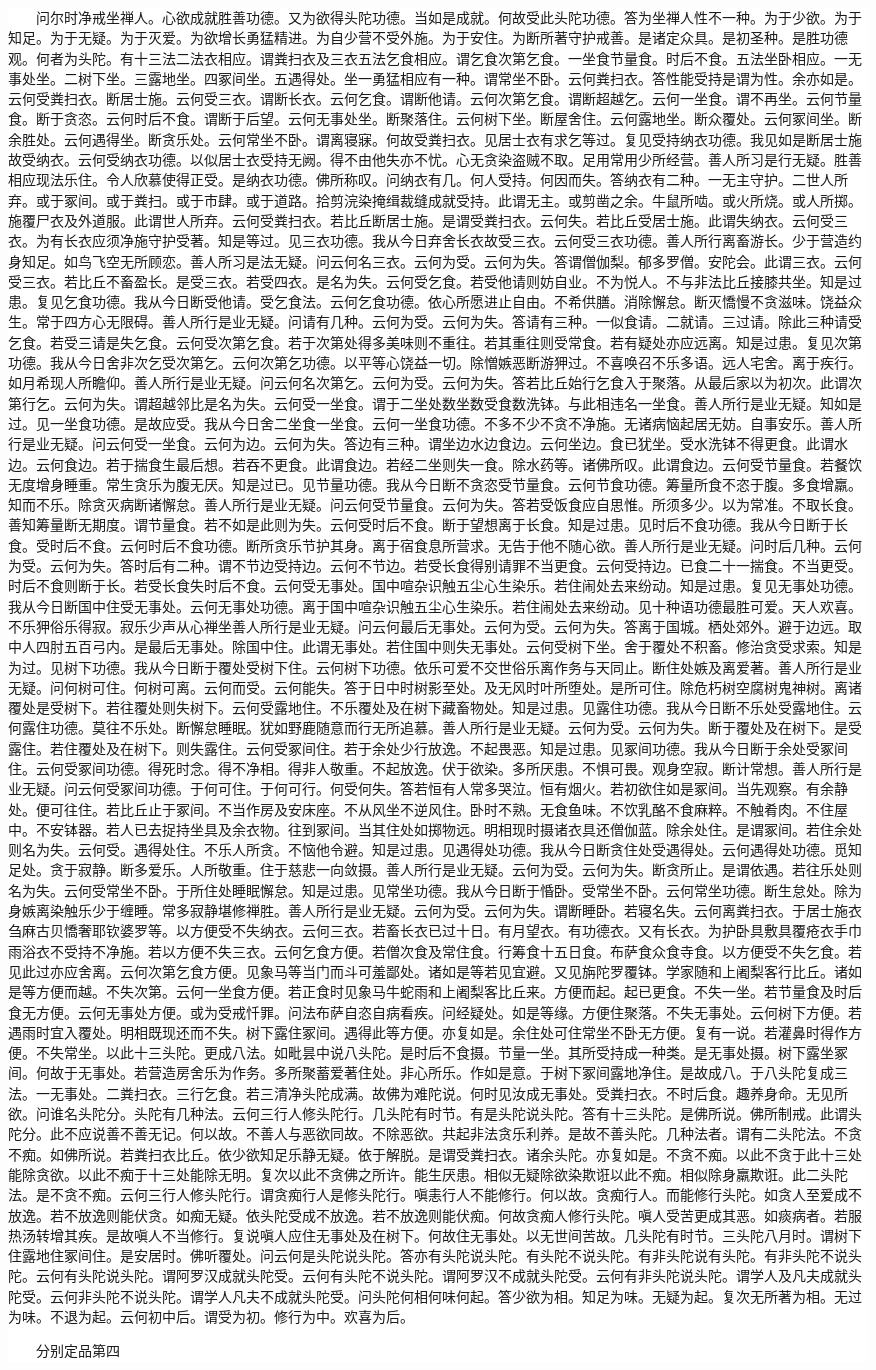 　　问尔时净戒坐禅人。心欲成就胜善功德。又为欲得头陀功德。当如是成就。何故受此头陀功德。答为坐禅人性不一种。为于少欲。为于知足。为于无疑。为于灭爱。为欲增长勇猛精进。为自少营不受外施。为于安住。为断所著守护戒善。是诸定众具。是初圣种。是胜功德观。何者为头陀。有十三法二法衣相应。谓粪扫衣及三衣五法乞食相应。谓乞食次第乞食。一坐食节量食。时后不食。五法坐卧相应。一无事处坐。二树下坐。三露地坐。四冢间坐。五遇得处。坐一勇猛相应有一种。谓常坐不卧。云何粪扫衣。答性能受持是谓为性。余亦如是。云何受粪扫衣。断居士施。云何受三衣。谓断长衣。云何乞食。谓断他请。云何次第乞食。谓断超越乞。云何一坐食。谓不再坐。云何节量食。断于贪恣。云何时后不食。谓断于后望。云何无事处坐。断聚落住。云何树下坐。断屋舍住。云何露地坐。断众覆处。云何冢间坐。断余胜处。云何遇得坐。断贪乐处。云何常坐不卧。谓离寝寐。何故受粪扫衣。见居士衣有求乞等过。复见受持纳衣功德。我见如是断居士施故受纳衣。云何受纳衣功德。以似居士衣受持无阙。得不由他失亦不忧。心无贪染盗贼不取。足用常用少所经营。善人所习是行无疑。胜善相应现法乐住。令人欣慕使得正受。是纳衣功德。佛所称叹。问纳衣有几。何人受持。何因而失。答纳衣有二种。一无主守护。二世人所弃。或于冢间。或于粪扫。或于市肆。或于道路。拾剪浣染掩缉裁缝成就受持。此谓无主。或剪凿之余。牛鼠所啮。或火所烧。或人所掷。施覆尸衣及外道服。此谓世人所弃。云何受粪扫衣。若比丘断居士施。是谓受粪扫衣。云何失。若比丘受居士施。此谓失纳衣。云何受三衣。为有长衣应须净施守护受著。知是等过。见三衣功德。我从今日弃舍长衣故受三衣。云何受三衣功德。善人所行离畜游长。少于营造约身知足。如鸟飞空无所顾恋。善人所习是法无疑。问云何名三衣。云何为受。云何为失。答谓僧伽梨。郁多罗僧。安陀会。此谓三衣。云何受三衣。若比丘不畜盈长。是受三衣。若受四衣。是名为失。云何受乞食。若受他请则妨自业。不为悦人。不与非法比丘接膝共坐。知是过患。复见乞食功德。我从今日断受他请。受乞食法。云何乞食功德。依心所愿进止自由。不希供膳。消除懈怠。断灭憍慢不贪滋味。饶益众生。常于四方心无限碍。善人所行是业无疑。问请有几种。云何为受。云何为失。答请有三种。一似食请。二就请。三过请。除此三种请受乞食。若受三请是失乞食。云何受次第乞食。若于次第处得多美味则不重往。若其重往则受常食。若有疑处亦应远离。知是过患。复见次第功德。我从今日舍非次乞受次第乞。云何次第乞功德。以平等心饶益一切。除憎嫉恶断游狎过。不喜唤召不乐多语。远人宅舍。离于疾行。如月希现人所瞻仰。善人所行是业无疑。问云何名次第乞。云何为受。云何为失。答若比丘始行乞食入于聚落。从最后家以为初次。此谓次第行乞。云何为失。谓超越邻比是名为失。云何受一坐食。谓于二坐处数坐数受食数洗钵。与此相违名一坐食。善人所行是业无疑。知如是过。见一坐食功德。是故应受。我从今日舍二坐食一坐食。云何一坐食功德。不多不少不贪不净施。无诸病恼起居无妨。自事安乐。善人所行是业无疑。问云何受一坐食。云何为边。云何为失。答边有三种。谓坐边水边食边。云何坐边。食已犹坐。受水洗钵不得更食。此谓水边。云何食边。若于揣食生最后想。若吞不更食。此谓食边。若经二坐则失一食。除水药等。诸佛所叹。此谓食边。云何受节量食。若餐饮无度增身睡重。常生贪乐为腹无厌。知是过已。见节量功德。我从今日断不贪恣受节量食。云何节食功德。筹量所食不恣于腹。多食增羸。知而不乐。除贪灭病断诸懈怠。善人所行是业无疑。问云何受节量食。云何为失。答若受饭食应自思惟。所须多少。以为常准。不取长食。善知筹量断无期度。谓节量食。若不如是此则为失。云何受时后不食。断于望想离于长食。知是过患。见时后不食功德。我从今日断于长食。受时后不食。云何时后不食功德。断所贪乐节护其身。离于宿食息所营求。无告于他不随心欲。善人所行是业无疑。问时后几种。云何为受。云何为失。答时后有二种。谓不节边受持边。云何不节边。若受长食得别请罪不当更食。云何受持边。已食二十一揣食。不当更受。时后不食则断于长。若受长食失时后不食。云何受无事处。国中喧杂识触五尘心生染乐。若住闹处去来纷动。知是过患。复见无事处功德。我从今日断国中住受无事处。云何无事处功德。离于国中喧杂识触五尘心生染乐。若住闹处去来纷动。见十种语功德最胜可爱。天人欢喜。不乐狎俗乐得寂。寂乐少声从心禅坐善人所行是业无疑。问云何最后无事处。云何为受。云何为失。答离于国城。栖处郊外。避于边远。取中人四肘五百弓内。是最后无事处。除国中住。此谓无事处。若住国中则失无事处。云何受树下坐。舍于覆处不积畜。修治贪受求索。知是为过。见树下功德。我从今日断于覆处受树下住。云何树下功德。依乐可爱不交世俗乐离作务与天同止。断住处嫉及离爱著。善人所行是业无疑。问何树可住。何树可离。云何而受。云何能失。答于日中时树影至处。及无风时叶所堕处。是所可住。除危朽树空腐树鬼神树。离诸覆处是受树下。若往覆处则失树下。云何受露地住。不乐覆处及在树下藏畜物处。知是过患。见露住功德。我从今日断不乐处受露地住。云何露住功德。莫往不乐处。断懈怠睡眠。犹如野鹿随意而行无所追慕。善人所行是业无疑。云何为受。云何为失。断于覆处及在树下。是受露住。若住覆处及在树下。则失露住。云何受冢间住。若于余处少行放逸。不起畏恶。知是过患。见冢间功德。我从今日断于余处受冢间住。云何受冢间功德。得死时念。得不净相。得非人敬重。不起放逸。伏于欲染。多所厌患。不惧可畏。观身空寂。断计常想。善人所行是业无疑。问云何受冢间功德。于何可住。于何可行。何受何失。答若恒有人常多哭泣。恒有烟火。若初欲住如是冢间。当先观察。有余静处。便可往住。若比丘止于冢间。不当作房及安床座。不从风坐不逆风住。卧时不熟。无食鱼味。不饮乳酪不食麻粹。不触肴肉。不住屋中。不安钵器。若人已去捉持坐具及余衣物。往到冢间。当其住处如掷物远。明相现时摄诸衣具还僧伽蓝。除余处住。是谓冢间。若住余处则名为失。云何受。遇得处住。不乐人所贪。不恼他令避。知是过患。见遇得处功德。我从今日断贪住处受遇得处。云何遇得处功德。觅知足处。贪于寂静。断多爱乐。人所敬重。住于慈悲一向敛摄。善人所行是业无疑。云何为受。云何为失。断贪所止。是谓依遇。若往乐处则名为失。云何受常坐不卧。于所住处睡眠懈怠。知是过患。见常坐功德。我从今日断于惛卧。受常坐不卧。云何常坐功德。断生怠处。除为身嫉离染触乐少于缠睡。常多寂静堪修禅胜。善人所行是业无疑。云何为受。云何为失。谓断睡卧。若寝名失。云何离粪扫衣。于居士施衣刍麻古贝憍奢耶钦婆罗等。以方便受不失纳衣。云何三衣。若畜长衣已过十日。有月望衣。有功德衣。又有长衣。为护卧具敷具覆疮衣手巾雨浴衣不受持不净施。若以方便不失三衣。云何乞食方便。若僧次食及常住食。行筹食十五日食。布萨食众食寺食。以方便受不失乞食。若见此过亦应舍离。云何次第乞食方便。见象马等当门而斗可羞鄙处。诸如是等若见宜避。又见旃陀罗覆钵。学家随和上阇梨客行比丘。诸如是等方便而越。不失次第。云何一坐食方便。若正食时见象马牛蛇雨和上阇梨客比丘来。方便而起。起已更食。不失一坐。若节量食及时后食无方便。云何无事处方便。或为受戒忏罪。问法布萨自恣自病看疾。问经疑处。如是等缘。方便住聚落。不失无事处。云何树下方便。若遇雨时宜入覆处。明相既现还而不失。树下露住冢间。遇得此等方便。亦复如是。余住处可住常坐不卧无方便。复有一说。若灌鼻时得作方便。不失常坐。以此十三头陀。更成八法。如毗昙中说八头陀。是时后不食摄。节量一坐。其所受持成一种类。是无事处摄。树下露坐冢间。何故于无事处。若营造房舍乐为作务。多所聚蓄爱著住处。非心所乐。作如是意。于树下冢间露地净住。是故成八。于八头陀复成三法。一无事处。二粪扫衣。三行乞食。若三清净头陀成满。故佛为难陀说。何时见汝成无事处。受粪扫衣。不时后食。趣养身命。无见所欲。问谁名头陀分。头陀有几种法。云何三行人修头陀行。几头陀有时节。有是头陀说头陀。答有十三头陀。是佛所说。佛所制戒。此谓头陀分。此不应说善不善无记。何以故。不善人与恶欲同故。不除恶欲。共起非法贪乐利养。是故不善头陀。几种法者。谓有二头陀法。不贪不痴。如佛所说。若粪扫衣比丘。依少欲知足乐静无疑。依于解脱。是谓受粪扫衣。诸余头陀。亦复如是。不贪不痴。以此不贪于此十三处能除贪欲。以此不痴于十三处能除无明。复次以此不贪佛之所许。能生厌患。相似无疑除欲染欺诳以此不痴。相似除身羸欺诳。此二头陀法。是不贪不痴。云何三行人修头陀行。谓贪痴行人是修头陀行。嗔恚行人不能修行。何以故。贪痴行人。而能修行头陀。如贪人至爱成不放逸。若不放逸则能伏贪。如痴无疑。依头陀受成不放逸。若不放逸则能伏痴。何故贪痴人修行头陀。嗔人受苦更成其恶。如痰病者。若服热汤转增其疾。是故嗔人不当修行。复说嗔人应住无事处及在树下。何故住无事处。以无世间苦故。几头陀有时节。三头陀八月时。谓树下住露地住冢间住。是安居时。佛听覆处。问云何是头陀说头陀。答亦有头陀说头陀。有头陀不说头陀。有非头陀说有头陀。有非头陀不说头陀。云何有头陀说头陀。谓阿罗汉成就头陀受。云何有头陀不说头陀。谓阿罗汉不成就头陀受。云何有非头陀说头陀。谓学人及凡夫成就头陀受。云何非头陀不说头陀。谓学人凡夫不成就头陀受。问头陀何相何味何起。答少欲为相。知足为味。无疑为起。复次无所著为相。无过为味。不退为起。云何初中后。谓受为初。修行为中。欢喜为后。

　　分别定品第四
